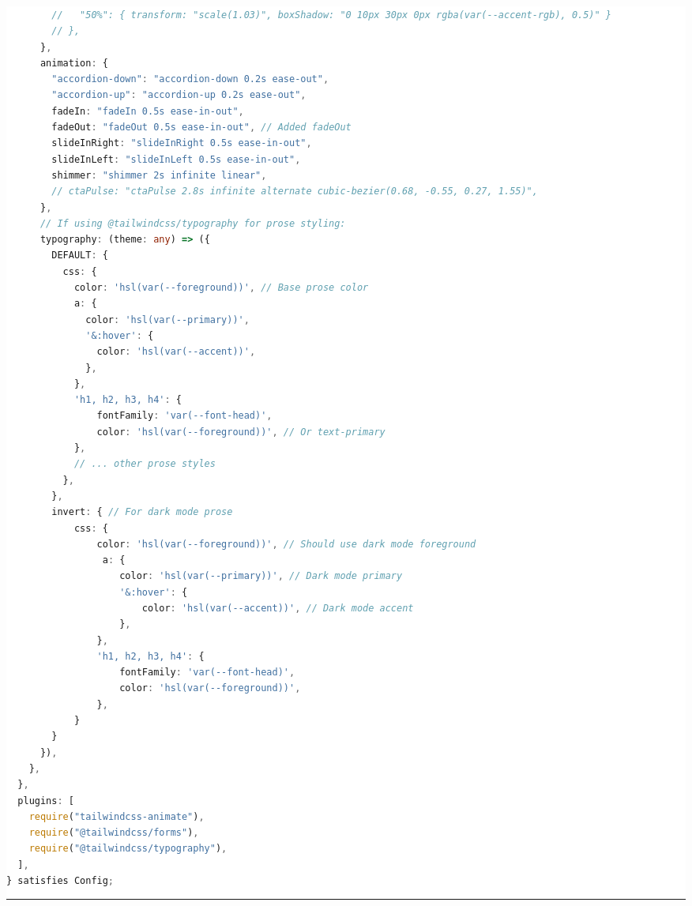 ```ts
        //   "50%": { transform: "scale(1.03)", boxShadow: "0 10px 30px 0px rgba(var(--accent-rgb), 0.5)" }
        // },
      },
      animation: {
        "accordion-down": "accordion-down 0.2s ease-out",
        "accordion-up": "accordion-up 0.2s ease-out",
        fadeIn: "fadeIn 0.5s ease-in-out",
        fadeOut: "fadeOut 0.5s ease-in-out", // Added fadeOut
        slideInRight: "slideInRight 0.5s ease-in-out",
        slideInLeft: "slideInLeft 0.5s ease-in-out",
        shimmer: "shimmer 2s infinite linear",
        // ctaPulse: "ctaPulse 2.8s infinite alternate cubic-bezier(0.68, -0.55, 0.27, 1.55)",
      },
      // If using @tailwindcss/typography for prose styling:
      typography: (theme: any) => ({
        DEFAULT: {
          css: {
            color: 'hsl(var(--foreground))', // Base prose color
            a: {
              color: 'hsl(var(--primary))',
              '&:hover': {
                color: 'hsl(var(--accent))',
              },
            },
            'h1, h2, h3, h4': {
                fontFamily: 'var(--font-head)',
                color: 'hsl(var(--foreground))', // Or text-primary
            },
            // ... other prose styles
          },
        },
        invert: { // For dark mode prose
            css: {
                color: 'hsl(var(--foreground))', // Should use dark mode foreground
                 a: {
                    color: 'hsl(var(--primary))', // Dark mode primary
                    '&:hover': {
                        color: 'hsl(var(--accent))', // Dark mode accent
                    },
                },
                'h1, h2, h3, h4': {
                    fontFamily: 'var(--font-head)',
                    color: 'hsl(var(--foreground))',
                },
            }
        }
      }),
    },
  },
  plugins: [
    require("tailwindcss-animate"), 
    require("@tailwindcss/forms"),
    require("@tailwindcss/typography"),
  ],
} satisfies Config;
```

---